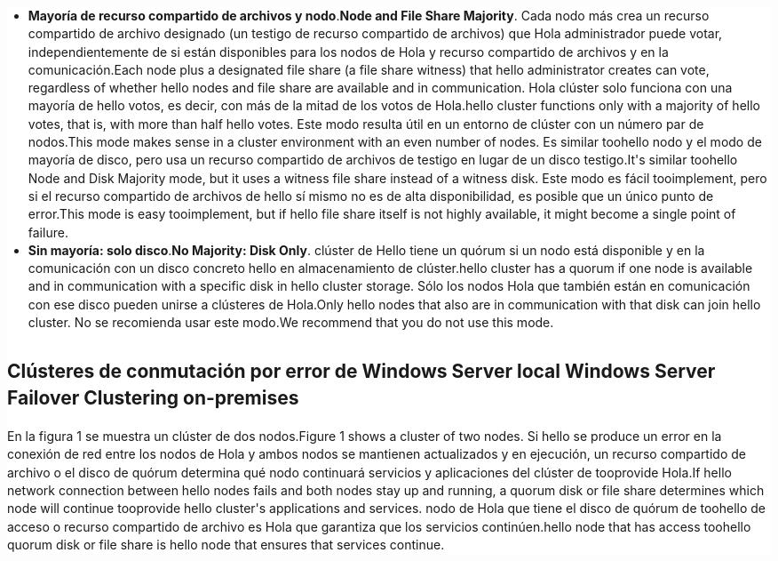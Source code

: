 * <span data-ttu-id="c19cc-196">**Mayoría de recurso compartido de archivos y nodo**.</span><span class="sxs-lookup"><span data-stu-id="c19cc-196">**Node and File Share Majority**.</span></span> <span data-ttu-id="c19cc-197">Cada nodo más crea un recurso compartido de archivo designado (un testigo de recurso compartido de archivos) que Hola administrador puede votar, independientemente de si están disponibles para los nodos de Hola y recurso compartido de archivos y en la comunicación.</span><span class="sxs-lookup"><span data-stu-id="c19cc-197">Each node plus a designated file share (a file share witness) that hello administrator creates can vote, regardless of whether hello nodes and file share are available and in communication.</span></span> <span data-ttu-id="c19cc-198">Hola clúster solo funciona con una mayoría de hello votos, es decir, con más de la mitad de los votos de Hola.</span><span class="sxs-lookup"><span data-stu-id="c19cc-198">hello cluster functions only with a majority of hello votes, that is, with more than half hello votes.</span></span> <span data-ttu-id="c19cc-199">Este modo resulta útil en un entorno de clúster con un número par de nodos.</span><span class="sxs-lookup"><span data-stu-id="c19cc-199">This mode makes sense in a cluster environment with an even number of nodes.</span></span> <span data-ttu-id="c19cc-200">Es similar toohello nodo y el modo de mayoría de disco, pero usa un recurso compartido de archivos de testigo en lugar de un disco testigo.</span><span class="sxs-lookup"><span data-stu-id="c19cc-200">It's similar toohello Node and Disk Majority mode, but it uses a witness file share instead of a witness disk.</span></span> <span data-ttu-id="c19cc-201">Este modo es fácil tooimplement, pero si el recurso compartido de archivos de hello sí mismo no es de alta disponibilidad, es posible que un único punto de error.</span><span class="sxs-lookup"><span data-stu-id="c19cc-201">This mode is easy tooimplement, but if hello file share itself is not highly available, it might become a single point of failure.</span></span>
* <span data-ttu-id="c19cc-202">**Sin mayoría: solo disco**.</span><span class="sxs-lookup"><span data-stu-id="c19cc-202">**No Majority: Disk Only**.</span></span> <span data-ttu-id="c19cc-203">clúster de Hello tiene un quórum si un nodo está disponible y en la comunicación con un disco concreto hello en almacenamiento de clúster.</span><span class="sxs-lookup"><span data-stu-id="c19cc-203">hello cluster has a quorum if one node is available and in communication with a specific disk in hello cluster storage.</span></span> <span data-ttu-id="c19cc-204">Sólo los nodos Hola que también están en comunicación con ese disco pueden unirse a clústeres de Hola.</span><span class="sxs-lookup"><span data-stu-id="c19cc-204">Only hello nodes that also are in communication with that disk can join hello cluster.</span></span> <span data-ttu-id="c19cc-205">No se recomienda usar este modo.</span><span class="sxs-lookup"><span data-stu-id="c19cc-205">We recommend that you do not use this mode.</span></span>
 

## <span data-ttu-id="c19cc-206"><a name="fdfee875-6e66-483a-a343-14bbaee33275"></a> Clústeres de conmutación por error de Windows Server local</span><span class="sxs-lookup"><span data-stu-id="c19cc-206"><a name="fdfee875-6e66-483a-a343-14bbaee33275"></a> Windows Server Failover Clustering on-premises</span></span>
<span data-ttu-id="c19cc-207">En la figura 1 se muestra un clúster de dos nodos.</span><span class="sxs-lookup"><span data-stu-id="c19cc-207">Figure 1 shows a cluster of two nodes.</span></span> <span data-ttu-id="c19cc-208">Si hello se produce un error en la conexión de red entre los nodos de Hola y ambos nodos se mantienen actualizados y en ejecución, un recurso compartido de archivo o el disco de quórum determina qué nodo continuará servicios y aplicaciones del clúster de tooprovide Hola.</span><span class="sxs-lookup"><span data-stu-id="c19cc-208">If hello network connection between hello nodes fails and both nodes stay up and running, a quorum disk or file share determines which node will continue tooprovide hello cluster's applications and services.</span></span> <span data-ttu-id="c19cc-209">nodo de Hola que tiene el disco de quórum de toohello de acceso o recurso compartido de archivo es Hola que garantiza que los servicios continúen.</span><span class="sxs-lookup"><span data-stu-id="c19cc-209">hello node that has access toohello quorum disk or file share is hello node that ensures that services continue.</span></span>
